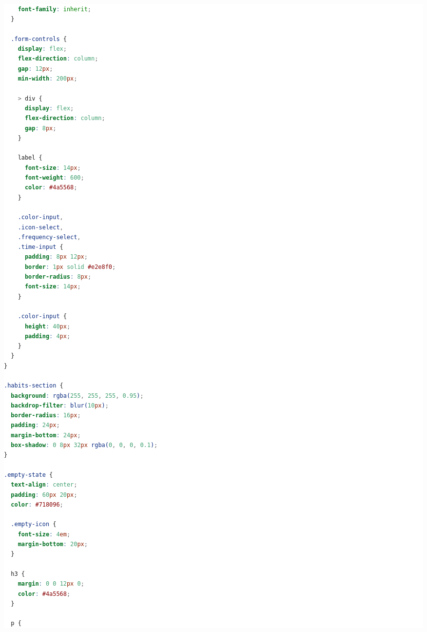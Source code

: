```scss
    font-family: inherit;
  }
  
  .form-controls {
    display: flex;
    flex-direction: column;
    gap: 12px;
    min-width: 200px;
    
    > div {
      display: flex;
      flex-direction: column;
      gap: 8px;
    }
    
    label {
      font-size: 14px;
      font-weight: 600;
      color: #4a5568;
    }
    
    .color-input,
    .icon-select,
    .frequency-select,
    .time-input {
      padding: 8px 12px;
      border: 1px solid #e2e8f0;
      border-radius: 8px;
      font-size: 14px;
    }
    
    .color-input {
      height: 40px;
      padding: 4px;
    }
  }
}

.habits-section {
  background: rgba(255, 255, 255, 0.95);
  backdrop-filter: blur(10px);
  border-radius: 16px;
  padding: 24px;
  margin-bottom: 24px;
  box-shadow: 0 8px 32px rgba(0, 0, 0, 0.1);
}

.empty-state {
  text-align: center;
  padding: 60px 20px;
  color: #718096;
  
  .empty-icon {
    font-size: 4em;
    margin-bottom: 20px;
  }
  
  h3 {
    margin: 0 0 12px 0;
    color: #4a5568;
  }
  
  p {
```